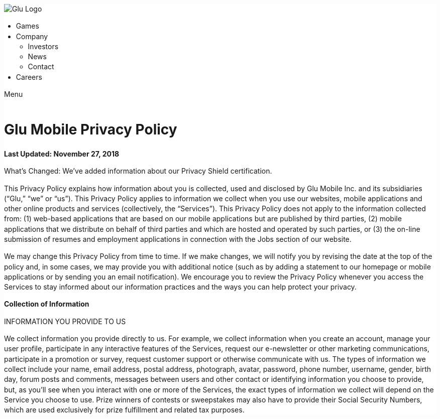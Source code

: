 ![Glu Logo](https://www.glu.com/wp-content/themes/glu/images/logo.svg)

  * Games
  * Company
    * Investors
    * News
    * Contact
  * Careers

Menu

# Glu Mobile Privacy Policy

**Last Updated: November 27, 2018**

What’s Changed: We’ve added information about our Privacy Shield
certification.

This Privacy Policy explains how information about you is collected, used and
disclosed by Glu Mobile Inc. and its subsidiaries (“Glu,” “we” or “us”). This
Privacy Policy applies to information we collect when you use our websites,
mobile applications and other online products and services (collectively, the
“Services”). This Privacy Policy does not apply to the information collected
from: (1) web-based applications that are based on our mobile applications but
are published by third parties, (2) mobile applications that we distribute on
behalf of third parties and which are hosted and operated by such parties, or
(3) the on-line submission of resumes and employment applications in
connection with the Jobs section of our website.

We may change this Privacy Policy from time to time. If we make changes, we
will notify you by revising the date at the top of the policy and, in some
cases, we may provide you with additional notice (such as by adding a
statement to our homepage or mobile applications or by sending you an email
notification). We encourage you to review the Privacy Policy whenever you
access the Services to stay informed about our information practices and the
ways you can help protect your privacy.

**Collection of Information**

INFORMATION YOU PROVIDE TO US

We collect information you provide directly to us. For example, we collect
information when you create an account, manage your user profile, participate
in any interactive features of the Services, request our e-newsletter or other
marketing communications, participate in a promotion or survey, request
customer support or otherwise communicate with us. The types of information we
collect include your name, email address, postal address, photograph, avatar,
password, phone number, username, gender, birth day, forum posts and comments,
messages between users and other contact or identifying information you choose
to provide, but, as you’ll see when you interact with one or more of the
Services, the exact types of information we collect will depend on the Service
you choose to use. Prize winners of contests or sweepstakes may also have to
provide their Social Security Numbers, which are used exclusively for prize
fulfillment and related tax purposes.

